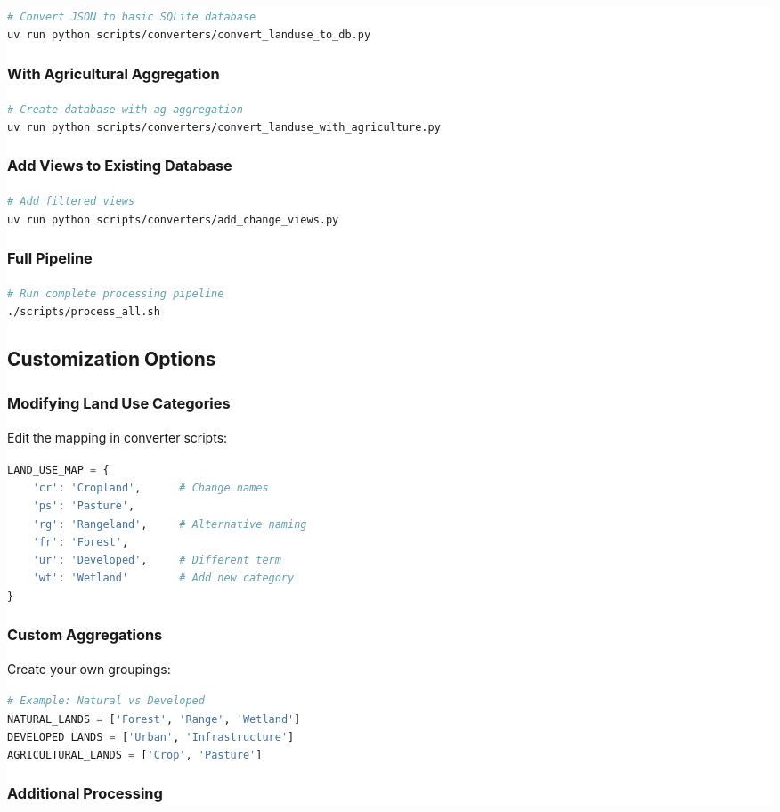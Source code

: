 ```bash
# Convert JSON to basic SQLite database
uv run python scripts/converters/convert_landuse_to_db.py
```

### With Agricultural Aggregation

```bash
# Create database with ag aggregation
uv run python scripts/converters/convert_landuse_with_agriculture.py
```

### Add Views to Existing Database

```bash
# Add filtered views
uv run python scripts/converters/add_change_views.py
```

### Full Pipeline

```bash
# Run complete processing pipeline
./scripts/process_all.sh
```

## Customization Options

### Modifying Land Use Categories

Edit the mapping in converter scripts:

```python
LAND_USE_MAP = {
    'cr': 'Cropland',      # Change names
    'ps': 'Pasture',
    'rg': 'Rangeland',     # Alternative naming
    'fr': 'Forest',
    'ur': 'Developed',     # Different term
    'wt': 'Wetland'        # Add new category
}
```

### Custom Aggregations

Create your own groupings:

```python
# Example: Natural vs Developed
NATURAL_LANDS = ['Forest', 'Range', 'Wetland']
DEVELOPED_LANDS = ['Urban', 'Infrastructure']
AGRICULTURAL_LANDS = ['Crop', 'Pasture']
```

### Additional Processing
